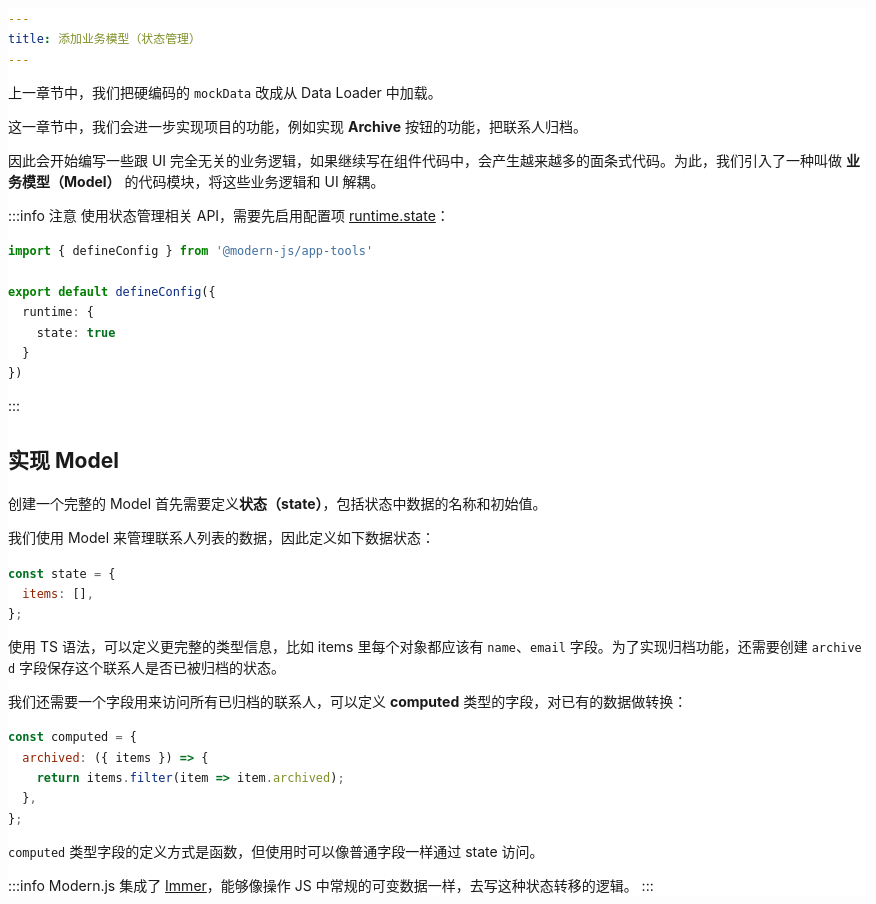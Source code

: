 ```yaml
---
title: 添加业务模型（状态管理）
---
```


上一章节中，我们把硬编码的 `mockData` 改成从 Data Loader 中加载。

这一章节中，我们会进一步实现项目的功能，例如实现 **Archive** 按钮的功能，把联系人归档。

因此会开始编写一些跟 UI 完全无关的业务逻辑，如果继续写在组件代码中，会产生越来越多的面条式代码。为此，我们引入了一种叫做 **业务模型（Model）** 的代码模块，将这些业务逻辑和 UI 解耦。

:::info 注意
使用状态管理相关 API，需要先启用配置项 [runtime.state](/docs/configure/app/runtime/state)：

```ts title="modern.config.ts"
import { defineConfig } from '@modern-js/app-tools'

export default defineConfig({
  runtime: {
    state: true
  }
})
```
:::

## 实现 Model

创建一个完整的 Model 首先需要定义**状态（state）**，包括状态中数据的名称和初始值。

我们使用 Model 来管理联系人列表的数据，因此定义如下数据状态：

```js
const state = {
  items: [],
};
```

使用 TS 语法，可以定义更完整的类型信息，比如 items 里每个对象都应该有 `name`、`email` 字段。为了实现归档功能，还需要创建 `archived` 字段保存这个联系人是否已被归档的状态。

我们还需要一个字段用来访问所有已归档的联系人，可以定义 **computed** 类型的字段，对已有的数据做转换：

```js
const computed = {
  archived: ({ items }) => {
    return items.filter(item => item.archived);
  },
};
```

`computed` 类型字段的定义方式是函数，但使用时可以像普通字段一样通过 state 访问。

:::info
Modern.js 集成了 [Immer](https://immerjs.github.io/immer/)，能够像操作 JS 中常规的可变数据一样，去写这种状态转移的逻辑。
:::
